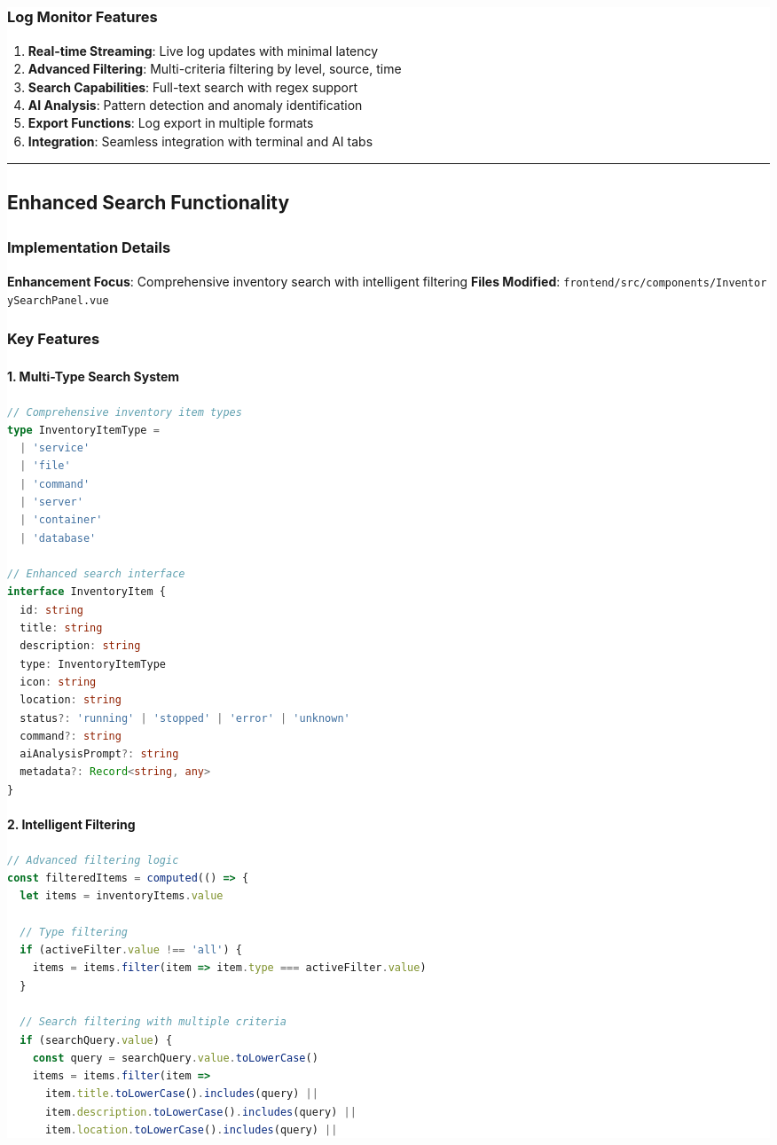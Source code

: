 ### Log Monitor Features

1. **Real-time Streaming**: Live log updates with minimal latency
2. **Advanced Filtering**: Multi-criteria filtering by level, source, time
3. **Search Capabilities**: Full-text search with regex support
4. **AI Analysis**: Pattern detection and anomaly identification
5. **Export Functions**: Log export in multiple formats
6. **Integration**: Seamless integration with terminal and AI tabs

---

## Enhanced Search Functionality

### Implementation Details

**Enhancement Focus**: Comprehensive inventory search with intelligent filtering
**Files Modified**: `frontend/src/components/InventorySearchPanel.vue`

### Key Features

#### 1. Multi-Type Search System
```typescript
// Comprehensive inventory item types
type InventoryItemType = 
  | 'service' 
  | 'file' 
  | 'command' 
  | 'server' 
  | 'container' 
  | 'database'

// Enhanced search interface
interface InventoryItem {
  id: string
  title: string
  description: string
  type: InventoryItemType
  icon: string
  location: string
  status?: 'running' | 'stopped' | 'error' | 'unknown'
  command?: string
  aiAnalysisPrompt?: string
  metadata?: Record<string, any>
}
```

#### 2. Intelligent Filtering
```typescript
// Advanced filtering logic
const filteredItems = computed(() => {
  let items = inventoryItems.value
  
  // Type filtering
  if (activeFilter.value !== 'all') {
    items = items.filter(item => item.type === activeFilter.value)
  }
  
  // Search filtering with multiple criteria
  if (searchQuery.value) {
    const query = searchQuery.value.toLowerCase()
    items = items.filter(item =>
      item.title.toLowerCase().includes(query) ||
      item.description.toLowerCase().includes(query) ||
      item.location.toLowerCase().includes(query) ||
```